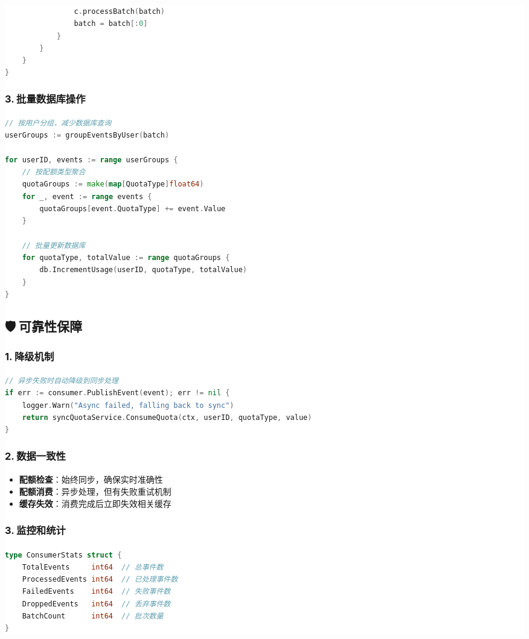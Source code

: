 ```go
                c.processBatch(batch)
                batch = batch[:0]
            }
        }
    }
}
```

### **3. 批量数据库操作**

```go
// 按用户分组，减少数据库查询
userGroups := groupEventsByUser(batch)

for userID, events := range userGroups {
    // 按配额类型聚合
    quotaGroups := make(map[QuotaType]float64)
    for _, event := range events {
        quotaGroups[event.QuotaType] += event.Value
    }
    
    // 批量更新数据库
    for quotaType, totalValue := range quotaGroups {
        db.IncrementUsage(userID, quotaType, totalValue)
    }
}
```

## 🛡️ 可靠性保障

### **1. 降级机制**
```go
// 异步失败时自动降级到同步处理
if err := consumer.PublishEvent(event); err != nil {
    logger.Warn("Async failed, falling back to sync")
    return syncQuotaService.ConsumeQuota(ctx, userID, quotaType, value)
}
```

### **2. 数据一致性**
- **配额检查**：始终同步，确保实时准确性
- **配额消费**：异步处理，但有失败重试机制
- **缓存失效**：消费完成后立即失效相关缓存

### **3. 监控和统计**
```go
type ConsumerStats struct {
    TotalEvents     int64  // 总事件数
    ProcessedEvents int64  // 已处理事件数
    FailedEvents    int64  // 失败事件数
    DroppedEvents   int64  // 丢弃事件数
    BatchCount      int64  // 批次数量
}
```
